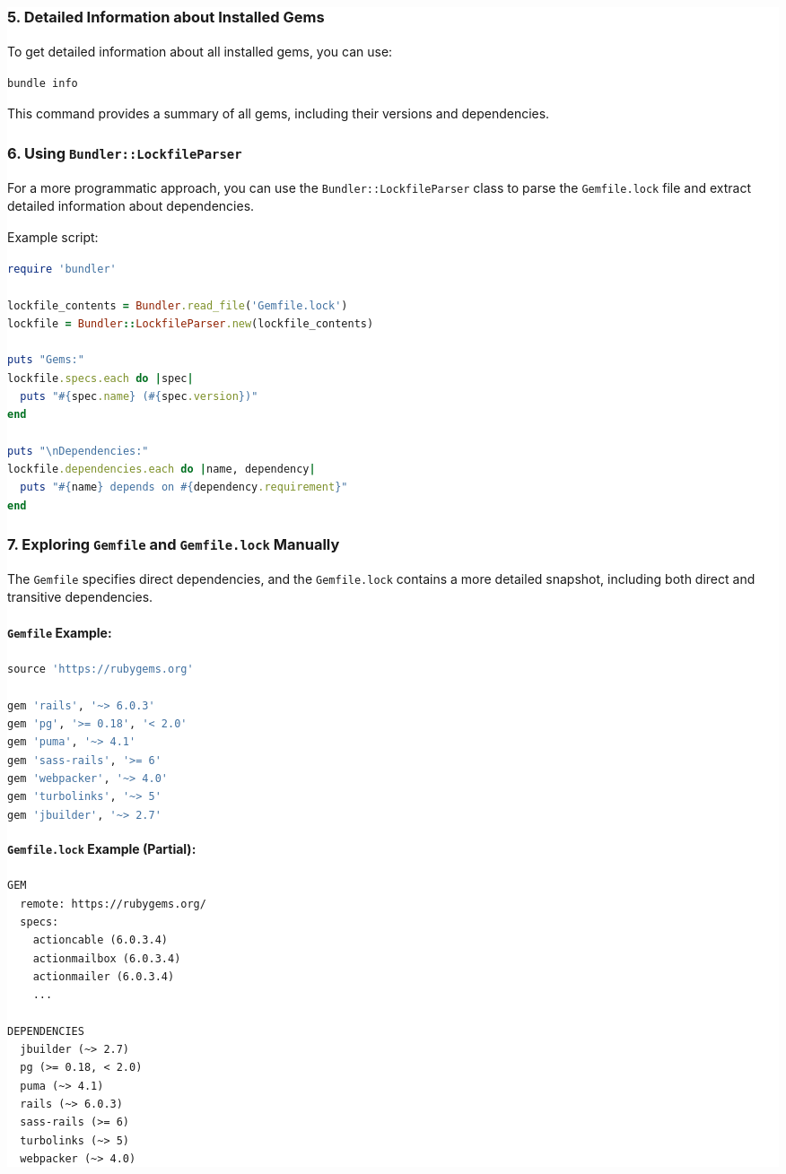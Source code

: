 ### 5. Detailed Information about Installed Gems
To get detailed information about all installed gems, you can use:
```bash
bundle info
```
This command provides a summary of all gems, including their versions and dependencies.

### 6. Using `Bundler::LockfileParser`
For a more programmatic approach, you can use the `Bundler::LockfileParser` class to parse the `Gemfile.lock` file and extract detailed information about dependencies.

Example script:
```ruby
require 'bundler'

lockfile_contents = Bundler.read_file('Gemfile.lock')
lockfile = Bundler::LockfileParser.new(lockfile_contents)

puts "Gems:"
lockfile.specs.each do |spec|
  puts "#{spec.name} (#{spec.version})"
end

puts "\nDependencies:"
lockfile.dependencies.each do |name, dependency|
  puts "#{name} depends on #{dependency.requirement}"
end
```

### 7. Exploring `Gemfile` and `Gemfile.lock` Manually
The `Gemfile` specifies direct dependencies, and the `Gemfile.lock` contains a more detailed snapshot, including both direct and transitive dependencies.

#### `Gemfile` Example:
```ruby
source 'https://rubygems.org'

gem 'rails', '~> 6.0.3'
gem 'pg', '>= 0.18', '< 2.0'
gem 'puma', '~> 4.1'
gem 'sass-rails', '>= 6'
gem 'webpacker', '~> 4.0'
gem 'turbolinks', '~> 5'
gem 'jbuilder', '~> 2.7'
```

#### `Gemfile.lock` Example (Partial):
```
GEM
  remote: https://rubygems.org/
  specs:
    actioncable (6.0.3.4)
    actionmailbox (6.0.3.4)
    actionmailer (6.0.3.4)
    ...

DEPENDENCIES
  jbuilder (~> 2.7)
  pg (>= 0.18, < 2.0)
  puma (~> 4.1)
  rails (~> 6.0.3)
  sass-rails (>= 6)
  turbolinks (~> 5)
  webpacker (~> 4.0)
```